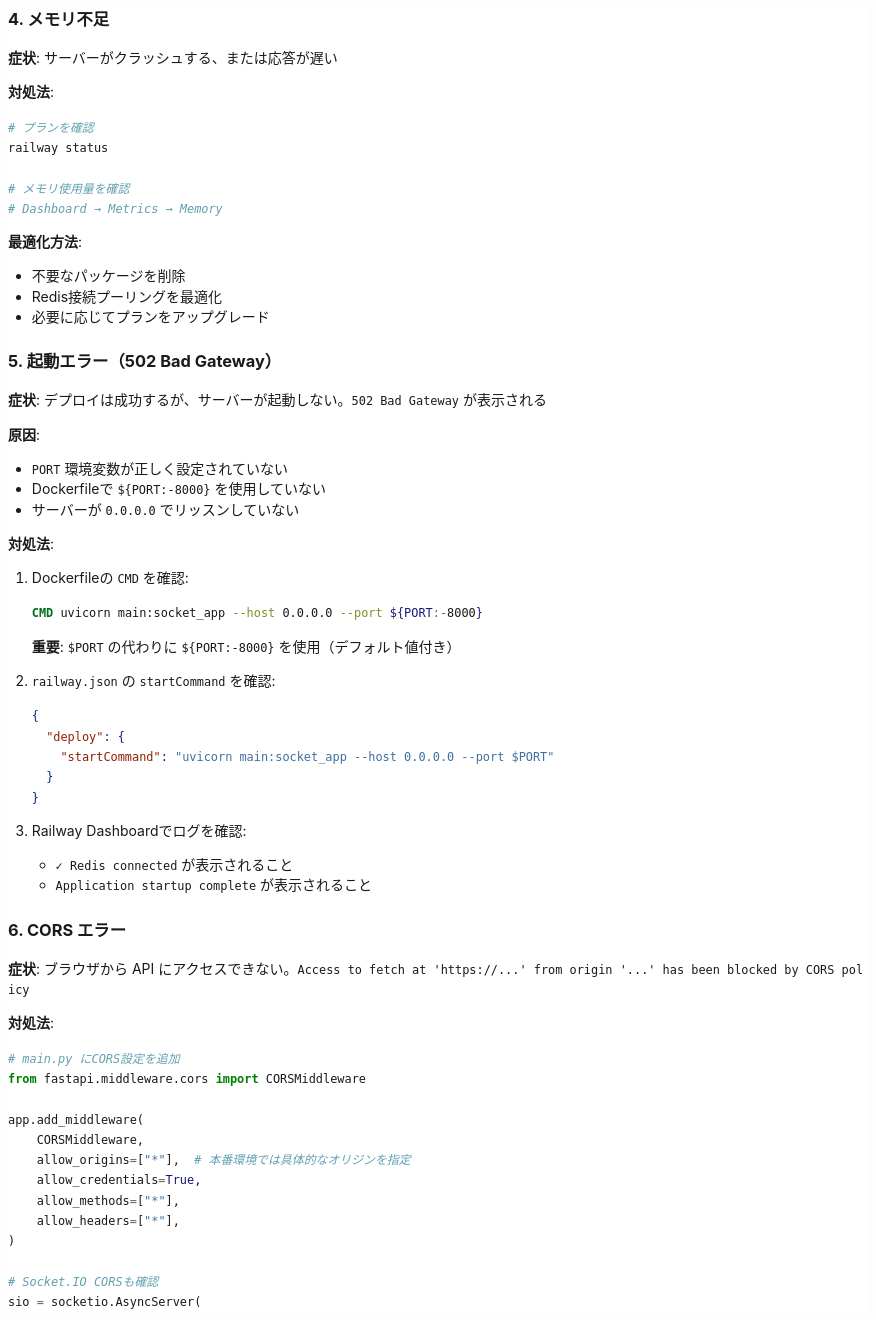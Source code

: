 ### 4. メモリ不足

**症状**: サーバーがクラッシュする、または応答が遅い

**対処法**:

```bash
# プランを確認
railway status

# メモリ使用量を確認
# Dashboard → Metrics → Memory
```

**最適化方法**:
- 不要なパッケージを削除
- Redis接続プーリングを最適化
- 必要に応じてプランをアップグレード

### 5. 起動エラー（502 Bad Gateway）

**症状**: デプロイは成功するが、サーバーが起動しない。`502 Bad Gateway` が表示される

**原因**:
- `PORT` 環境変数が正しく設定されていない
- Dockerfileで `${PORT:-8000}` を使用していない
- サーバーが `0.0.0.0` でリッスンしていない

**対処法**:

1. Dockerfileの `CMD` を確認:
   ```dockerfile
   CMD uvicorn main:socket_app --host 0.0.0.0 --port ${PORT:-8000}
   ```
   **重要**: `$PORT` の代わりに `${PORT:-8000}` を使用（デフォルト値付き）

2. `railway.json` の `startCommand` を確認:
   ```json
   {
     "deploy": {
       "startCommand": "uvicorn main:socket_app --host 0.0.0.0 --port $PORT"
     }
   }
   ```

3. Railway Dashboardでログを確認:
   - `✓ Redis connected` が表示されること
   - `Application startup complete` が表示されること

### 6. CORS エラー

**症状**: ブラウザから API にアクセスできない。`Access to fetch at 'https://...' from origin '...' has been blocked by CORS policy`

**対処法**:

```python
# main.py にCORS設定を追加
from fastapi.middleware.cors import CORSMiddleware

app.add_middleware(
    CORSMiddleware,
    allow_origins=["*"],  # 本番環境では具体的なオリジンを指定
    allow_credentials=True,
    allow_methods=["*"],
    allow_headers=["*"],
)

# Socket.IO CORSも確認
sio = socketio.AsyncServer(
```